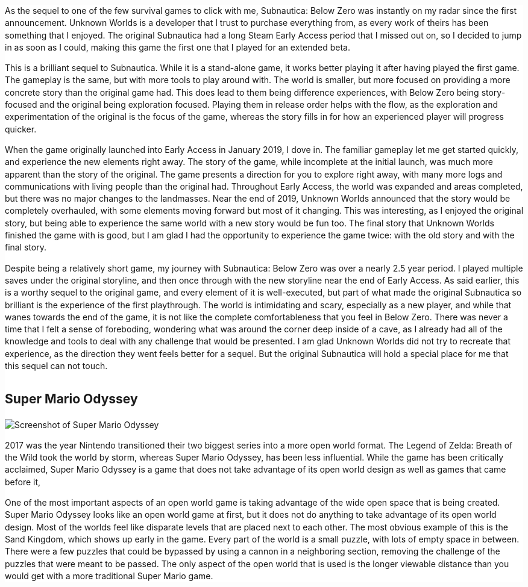 As the sequel to one of the few survival games to click with me, Subnautica: Below Zero was instantly on my radar since the first announcement. Unknown Worlds is a developer that I trust to purchase everything from, as every work of theirs has been something that I enjoyed. The original Subnautica had a long Steam Early Access period that I missed out on, so I decided to jump in as soon as I could, making this game the first one that I played for an extended beta.

This is a brilliant sequel to Subnautica. While it is a stand-alone game, it works better playing it after having played the first game. The gameplay is the same, but with more tools to play around with. The world is smaller, but more focused on providing a more concrete story than the original game had. This does lead to them being difference experiences, with Below Zero being story-focused and the original being exploration focused. Playing them in release order helps with the flow, as the exploration and experimentation of the original is the focus of the game, whereas the story fills in for how an experienced player will progress quicker.

When the game originally launched into Early Access in January 2019, I dove in. The familiar gameplay let me get started quickly, and experience the new elements right away. The story of the game, while incomplete at the initial launch, was much more apparent than the story of the original. The game presents a direction for you to explore right away, with many more logs and communications with living people than the original had. Throughout Early Access, the world was expanded and areas completed, but there was no major changes to the landmasses. Near the end of 2019, Unknown Worlds announced that the story would be completely overhauled, with some elements moving forward but most of it changing. This was interesting, as I enjoyed the original story, but being able to experience the same world with a new story would be fun too. The final story that Unknown Worlds finished the game with is good, but I am glad I had the opportunity to experience the game twice: with the old story and with the final story.

Despite being a relatively short game, my journey with Subnautica: Below Zero was over a nearly 2.5 year period. I played multiple saves under the original storyline, and then once through with the new storyline near the end of Early Access. As said earlier, this is a worthy sequel to the original game, and every element of it is well-executed, but part of what made the original Subnautica so brilliant is the experience of the first playthrough. The world is intimidating and scary, especially as a new player, and while that wanes towards the end of the game, it is not like the complete comfortableness that you feel in Below Zero. There was never a time that I felt a sense of foreboding, wondering what was around the corner deep inside of a cave, as I already had all of the knowledge and tools to deal with any challenge that would be presented. I am glad Unknown Worlds did not try to recreate that experience, as the direction they went feels better for a sequel. But the original Subnautica will hold a special place for me that this sequel can not touch.

## Super Mario Odyssey

<img src='/images/mini-game-reviews_super-mario-odyssey.jpg' alt='Screenshot of Super Mario Odyssey' loading='lazy'>

2017 was the year Nintendo transitioned their two biggest series into a more open world format. The Legend of Zelda: Breath of the Wild took the world by storm, whereas Super Mario Odyssey, has been less influential. While the game has been critically acclaimed, Super Mario Odyssey is a game that does not take advantage of its open world design as well as games that came before it,

One of the most important aspects of an open world game is taking advantage of the wide open space that is being created. Super Mario Odyssey looks like an open world game at first, but it does not do anything to take advantage of its open world design. Most of the worlds feel like disparate levels that are placed next to each other. The most obvious example of this is the Sand Kingdom, which shows up early in the game. Every part of the world is a small puzzle, with lots of empty space in between. There were a few puzzles that could be bypassed by using a cannon in a neighboring section, removing the challenge of the puzzles that were meant to be passed. The only aspect of the open world that is used is the longer viewable distance than you would get with a more traditional Super Mario game.
